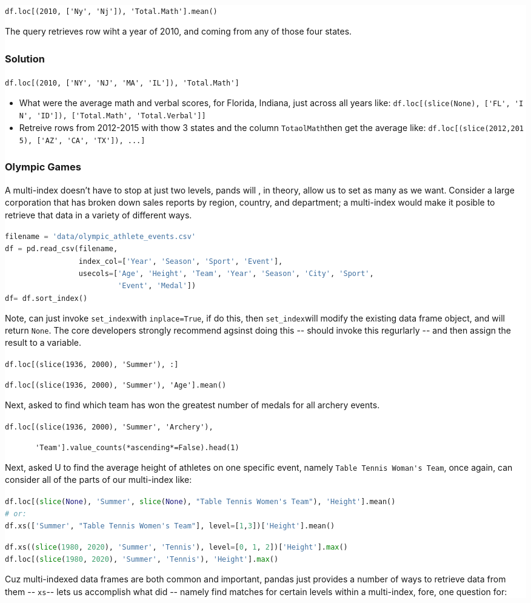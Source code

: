 `df.loc[(2010, ['Ny', 'Nj']), 'Total.Math'].mean()`

The query retrieves row wiht a year of 2010, and coming from any of those four states.

### Solution

`df.loc[(2010, ['NY', 'NJ', 'MA', 'IL']), 'Total.Math']`

- What were the average math and verbal scores, for Florida, Indiana, just across all years like:
  `df.loc[(slice(None), ['FL', 'IN', 'ID']), ['Total.Math', 'Total.Verbal']]`
- Retreive rows from 2012-2015 with thow 3 states and the column `TotaolMath`then get the average like:
  `df.loc[(slice(2012,2015), ['AZ', 'CA', 'TX']), ...]`

### Olympic Games

A multi-index doesn’t have to stop at just two levels, pands will , in theory, allow us to set as many as we want. Consider a large corporation that has broken down sales reports by region, country, and department; a multi-index would make it posible to retrieve that data in a variety of different ways.

```python
filename = 'data/olympic_athlete_events.csv'
df = pd.read_csv(filename,
                 index_col=['Year', 'Season', 'Sport', 'Event'],
                 usecols=['Age', 'Height', 'Team', 'Year', 'Season', 'City', 'Sport',
                          'Event', 'Medal'])
df= df.sort_index()
```

Note, can just invoke `set_index`with `inplace=True`, if do this, then `set_index`will modify the existing data frame object, and will return `None`. The core developers strongly recommend agsinst doing this -- should invoke this regurlarly -- and then assign the result to a variable.

`df.loc[(slice(1936, 2000), 'Summer'), :]`

`df.loc[(slice(1936, 2000), 'Summer'), 'Age'].mean()`

Next, asked to find which team has won the greatest number of medals for all archery events.

`df.loc[(slice(1936, 2000), 'Summer', 'Archery'), `

`		'Team'].value_counts(*ascending*=False).head(1)`

Next, asked U to find the average height of athletes on one specific event, namely `Table Tennis Woman's Team`, once again, can consider all of the parts of our multi-index like:

```python
df.loc[(slice(None), 'Summer', slice(None), "Table Tennis Women's Team"), 'Height'].mean()
# or:
df.xs(['Summer', "Table Tennis Women's Team"], level=[1,3])['Height'].mean()
```

```python
df.xs((slice(1980, 2020), 'Summer', 'Tennis'), level=[0, 1, 2])['Height'].max()
df.loc[(slice(1980, 2020), 'Summer', 'Tennis'), 'Height'].max()
```

Cuz multi-indexed data frames are both common and important, pandas just provides a number of ways to retrieve data from them -- `xs`-- lets us accomplish what did -- namely find matches for certain levels within a multi-index, fore, one question for:
